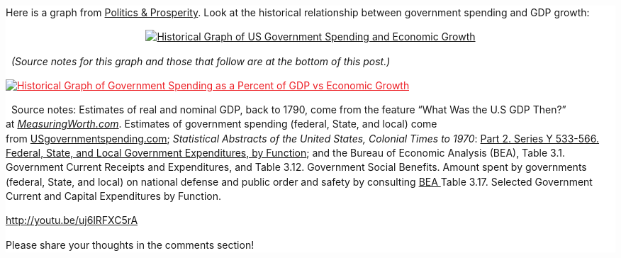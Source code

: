 Here is a graph from <a href="https://politicsandprosperity.com/2010/11/10/estimating-the-rahn-curve-or-how-government-inhibits-economic-growth-2/">Politics &amp; Prosperity</a>. Look at the historical relationship between government spending and GDP growth:

<p style="text-align: center;"><a href="http://thinkbynumbers.org/wp-content/uploads/2010/10/est-rahn-curve-govt-spend-and-growth-vs-year.jpg"><img class="size-full wp-image-630 aligncenter" title="Rahn Curve - US Government Spending and Economic Growth" src="http://thinkbynumbers.org/wp-content/uploads/2010/10/est-rahn-curve-govt-spend-and-growth-vs-year.jpg" alt="Historical Graph of US Government Spending and Economic Growth" width="827" height="475" /></a></p>

  <em>(Source notes for this graph and those that follow are at the bottom of this post.)</em>

<div><span class="Apple-style-span" style="line-height: 18px;"><a style="color: #ed1e24; text-decoration: underline;" href="http://thinkbynumbers.org/wp-content/uploads/2010/10/est-rahn-curve-rough-sketch6.jpg"><img class="size-full wp-image-633 aligncenter" style="border-style: initial; border-color: initial;" title="US Rahn Curve" src="http://thinkbynumbers.org/wp-content/uploads/2010/10/est-rahn-curve-rough-sketch6.jpg" alt="Historical Graph of Government Spending as a Percent of GDP vs Economic Growth" width="710" height="381" /></a></span></div>

<div></div>

<div>

  Source notes: Estimates of real and nominal GDP, back to 1790, come from the feature “What Was the U.S GDP Then?” at <em><a href="https://measuringworth.com/usgdp/" target="_blank">MeasuringWorth.com</a></em>. Estimates of government spending (federal, State, and local) come from <a href="http://www.usgovernmentspending.com/" target="_blank">USgovernmentspending.com</a>; <em>Statistical Abstracts of the United States, Colonial Times to 1970</em>: <a href="http://www2.census.gov/prod2/statcomp/documents/CT1970p2-12.pdf" target="_blank">Part 2. Series Y 533-566. Federal, State, and Local Government Expenditures, by Function</a>; and the Bureau of Economic Analysis (BEA), Table 3.1. Government Current Receipts and Expenditures, and Table 3.12. Government Social Benefits. Amount spent by governments (federal, State, and local) on national defense and public order and safety by consulting <a href="http://www.bea.gov/itable/noCookies.cfm">BEA </a>Table 3.17. Selected Government Current and Capital Expenditures by Function.

http://youtu.be/uj6lRFXC5rA

Please share your thoughts in the comments section!

</div>